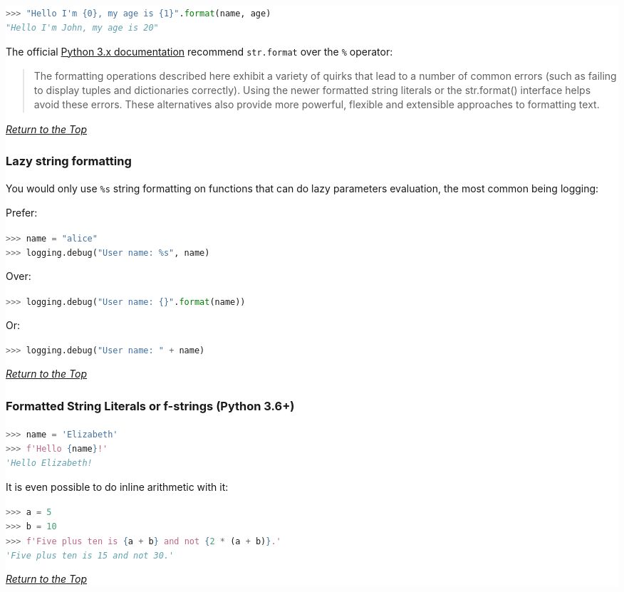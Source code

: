 ```python
>>> "Hello I'm {0}, my age is {1}".format(name, age)
"Hello I'm John, my age is 20"
```

The official [Python 3.x documentation](https://docs.python.org/3/library/stdtypes.html?highlight=sprintf#printf-style-string-formatting) recommend `str.format` over the `%` operator:

> The formatting operations described here exhibit a variety of quirks that lead to a number of common errors (such as failing to display tuples and dictionaries correctly). Using the newer formatted string literals or the str.format() interface helps avoid these errors. These alternatives also provide more powerful, flexible and extensible approaches to formatting text.

[_Return to the Top_](#python-cheatsheet)

### Lazy string formatting

You would only use `%s` string formatting on functions that can do lazy parameters evaluation,
the most common being logging:

Prefer:

```python
>>> name = "alice"
>>> logging.debug("User name: %s", name)
```

Over:

```python
>>> logging.debug("User name: {}".format(name))
```

Or:

```python
>>> logging.debug("User name: " + name)
```

[_Return to the Top_](#python-cheatsheet)

### Formatted String Literals or f-strings (Python 3.6+)

```python
>>> name = 'Elizabeth'
>>> f'Hello {name}!'
'Hello Elizabeth!
```

It is even possible to do inline arithmetic with it:

```python
>>> a = 5
>>> b = 10
>>> f'Five plus ten is {a + b} and not {2 * (a + b)}.'
'Five plus ten is 15 and not 30.'
```

[_Return to the Top_](#python-cheatsheet)
